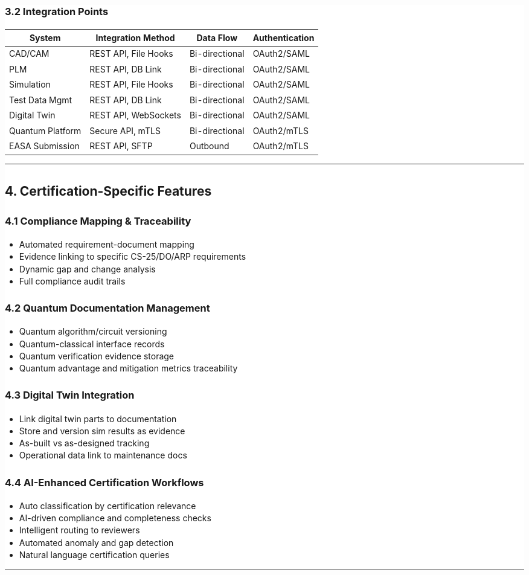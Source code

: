 ### 3.2 Integration Points

| System           | Integration Method   | Data Flow      | Authentication |
| ---------------- | -------------------- | -------------- | -------------- |
| CAD/CAM          | REST API, File Hooks | Bi-directional | OAuth2/SAML    |
| PLM              | REST API, DB Link    | Bi-directional | OAuth2/SAML    |
| Simulation       | REST API, File Hooks | Bi-directional | OAuth2/SAML    |
| Test Data Mgmt   | REST API, DB Link    | Bi-directional | OAuth2/SAML    |
| Digital Twin     | REST API, WebSockets | Bi-directional | OAuth2/SAML    |
| Quantum Platform | Secure API, mTLS     | Bi-directional | OAuth2/mTLS    |
| EASA Submission  | REST API, SFTP       | Outbound       | OAuth2/mTLS    |

---

## 4. Certification-Specific Features

### 4.1 Compliance Mapping & Traceability

* Automated requirement-document mapping
* Evidence linking to specific CS-25/DO/ARP requirements
* Dynamic gap and change analysis
* Full compliance audit trails

### 4.2 Quantum Documentation Management

* Quantum algorithm/circuit versioning
* Quantum-classical interface records
* Quantum verification evidence storage
* Quantum advantage and mitigation metrics traceability

### 4.3 Digital Twin Integration

* Link digital twin parts to documentation
* Store and version sim results as evidence
* As-built vs as-designed tracking
* Operational data link to maintenance docs

### 4.4 AI-Enhanced Certification Workflows

* Auto classification by certification relevance
* AI-driven compliance and completeness checks
* Intelligent routing to reviewers
* Automated anomaly and gap detection
* Natural language certification queries

---
